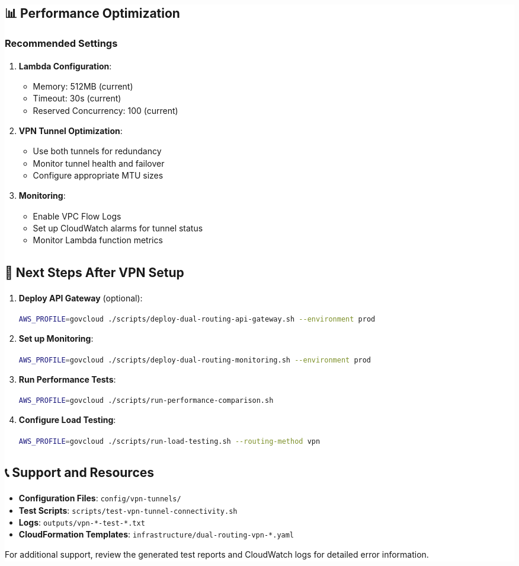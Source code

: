 ## 📊 **Performance Optimization**

### Recommended Settings

1. **Lambda Configuration**:
   - Memory: 512MB (current)
   - Timeout: 30s (current)
   - Reserved Concurrency: 100 (current)

2. **VPN Tunnel Optimization**:
   - Use both tunnels for redundancy
   - Monitor tunnel health and failover
   - Configure appropriate MTU sizes

3. **Monitoring**:
   - Enable VPC Flow Logs
   - Set up CloudWatch alarms for tunnel status
   - Monitor Lambda function metrics

## 🔄 **Next Steps After VPN Setup**

1. **Deploy API Gateway** (optional):
   ```bash
   AWS_PROFILE=govcloud ./scripts/deploy-dual-routing-api-gateway.sh --environment prod
   ```

2. **Set up Monitoring**:
   ```bash
   AWS_PROFILE=govcloud ./scripts/deploy-dual-routing-monitoring.sh --environment prod
   ```

3. **Run Performance Tests**:
   ```bash
   AWS_PROFILE=govcloud ./scripts/run-performance-comparison.sh
   ```

4. **Configure Load Testing**:
   ```bash
   AWS_PROFILE=govcloud ./scripts/run-load-testing.sh --routing-method vpn
   ```

## 📞 **Support and Resources**

- **Configuration Files**: `config/vpn-tunnels/`
- **Test Scripts**: `scripts/test-vpn-tunnel-connectivity.sh`
- **Logs**: `outputs/vpn-*-test-*.txt`
- **CloudFormation Templates**: `infrastructure/dual-routing-vpn-*.yaml`

For additional support, review the generated test reports and CloudWatch logs for detailed error information.